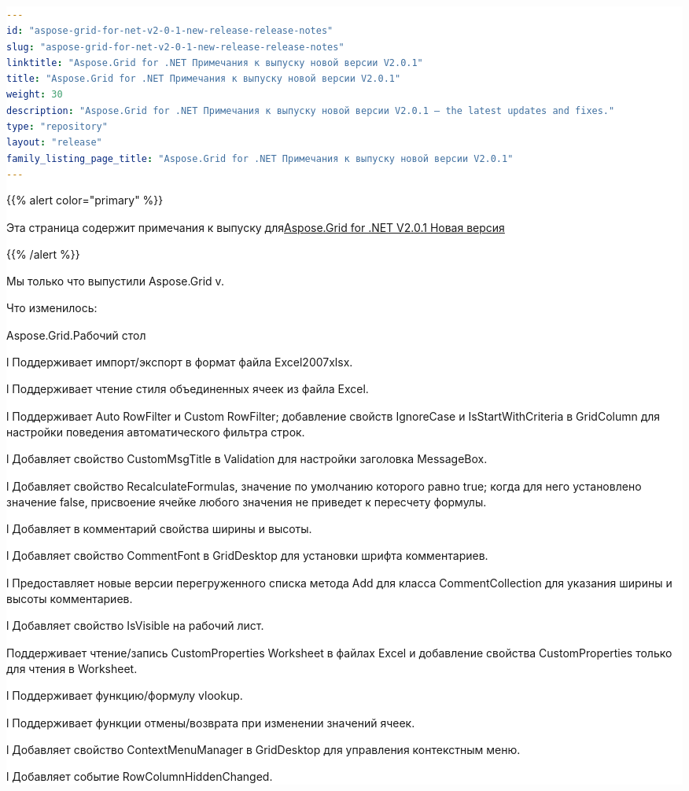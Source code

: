 ```yaml
---
id: "aspose-grid-for-net-v2-0-1-new-release-release-notes"
slug: "aspose-grid-for-net-v2-0-1-new-release-release-notes"
linktitle: "Aspose.Grid for .NET Примечания к выпуску новой версии V2.0.1"
title: "Aspose.Grid for .NET Примечания к выпуску новой версии V2.0.1"
weight: 30
description: "Aspose.Grid for .NET Примечания к выпуску новой версии V2.0.1 – the latest updates and fixes."
type: "repository"
layout: "release"
family_listing_page_title: "Aspose.Grid for .NET Примечания к выпуску новой версии V2.0.1"
---
```

{{% alert color="primary" %}} 

 Эта страница содержит примечания к выпуску для[Aspose.Grid for .NET V2.0.1 Новая версия](https://releases.aspose.com/cells/net/new-releases/aspose.grid-for-.net-v2.0.1-new-release/)

{{% /alert %}} 

 Мы только что выпустили Aspose.Grid v.

 Что изменилось:

 Aspose.Grid.Рабочий стол



 l Поддерживает импорт/экспорт в формат файла Excel2007xlsx.

 l Поддерживает чтение стиля объединенных ячеек из файла Excel.

 l Поддерживает Auto RowFilter и Custom RowFilter; добавление свойств IgnoreCase и IsStartWithCriteria в GridColumn для настройки поведения автоматического фильтра строк.

 l Добавляет свойство CustomMsgTitle в Validation для настройки заголовка MessageBox.

 l Добавляет свойство RecalculateFormulas, значение по умолчанию которого равно true; когда для него установлено значение false, присвоение ячейке любого значения не приведет к пересчету формулы.

 l Добавляет в комментарий свойства ширины и высоты.

 l Добавляет свойство CommentFont в GridDesktop для установки шрифта комментариев.

 l Предоставляет новые версии перегруженного списка метода Add для класса CommentCollection для указания ширины и высоты комментариев.

 l Добавляет свойство IsVisible на рабочий лист.

 Поддерживает чтение/запись CustomProperties Worksheet в файлах Excel и добавление свойства CustomProperties только для чтения в Worksheet.

 l Поддерживает функцию/формулу vlookup.

 l Поддерживает функции отмены/возврата при изменении значений ячеек.

 l Добавляет свойство ContextMenuManager в GridDesktop для управления контекстным меню.

 l Добавляет событие RowColumnHiddenChanged.
